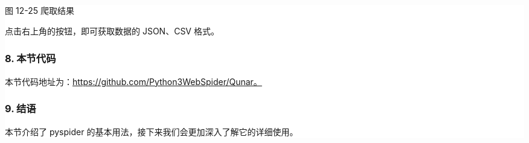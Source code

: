 图 12-25 爬取结果

点击右上角的按钮，即可获取数据的 JSON、CSV 格式。

### 8. 本节代码

本节代码地址为：https://github.com/Python3WebSpider/Qunar。

### 9. 结语

本节介绍了 pyspider 的基本用法，接下来我们会更加深入了解它的详细使用。